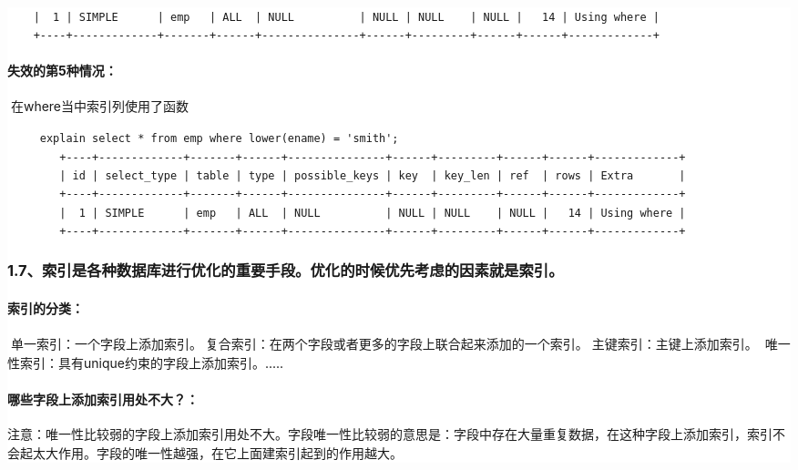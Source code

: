 ```
	|  1 | SIMPLE      | emp   | ALL  | NULL          | NULL | NULL    | NULL |   14 | Using where |
	+----+-------------+-------+------+---------------+------+---------+------+------+-------------+
```

#### 失效的第5种情况：

​		在where当中索引列使用了函数

```
     explain select * from emp where lower(ename) = 'smith';
		+----+-------------+-------+------+---------------+------+---------+------+------+-------------+
		| id | select_type | table | type | possible_keys | key  | key_len | ref  | rows | Extra       |
		+----+-------------+-------+------+---------------+------+---------+------+------+-------------+
		|  1 | SIMPLE      | emp   | ALL  | NULL          | NULL | NULL    | NULL |   14 | Using where |
		+----+-------------+-------+------+---------------+------+---------+------+------+-------------+
```

### 1.7、索引是各种数据库进行优化的重要手段。优化的时候优先考虑的因素就是索引。

#### 索引的分类：

​	单一索引：一个字段上添加索引。
​	复合索引：在两个字段或者更多的字段上联合起来添加的一个索引。
​    主键索引：主键上添加索引。
​    唯一性索引：具有unique约束的字段上添加索引。
​    .....

#### 哪些字段上添加索引用处不大？：    

注意：唯一性比较弱的字段上添加索引用处不大。字段唯一性比较弱的意思是：字段中存在大量重复数据，在这种字段上添加索引，索引不会起太大作用。字段的唯一性越强，在它上面建索引起到的作用越大。

